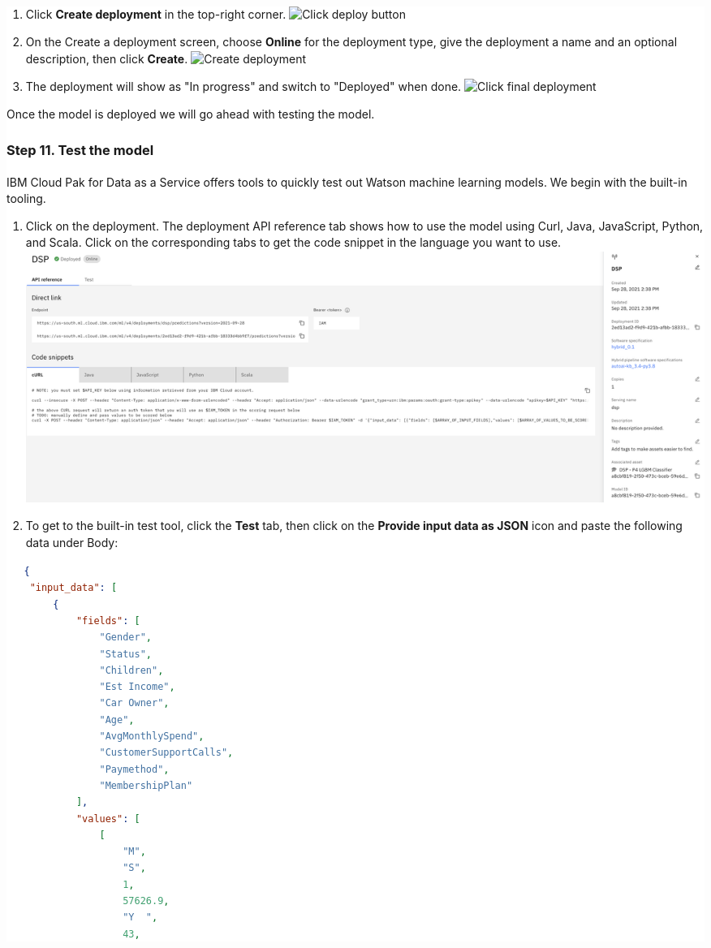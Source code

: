 1. Click **Create deployment** in the top-right corner.
![Click deploy button](https://github.com/IBMDeveloperMEA/automate-model-building-with-autoai/raw/main/images/autoai-click-deploy.png)

1. On the Create a deployment screen, choose **Online** for the deployment type, give the deployment a name and an optional description, then click **Create**.
![Create deployment](https://github.com/IBMDeveloperMEA/automate-model-building-with-autoai/raw/main/images/autoai-name-and-create-deployment.png)

1. The deployment will show as "In progress" and switch to "Deployed" when done.
![Click final deployment](https://github.com/IBMDeveloperMEA/automate-model-building-with-autoai/raw/main/images/autoai-deployed.png)

Once the model is deployed we will go ahead with testing the model. 

### Step 11. Test the model

IBM Cloud Pak for Data as a Service offers tools to quickly test out Watson machine learning models. We begin with the built-in tooling.

1. Click on the deployment. The deployment API reference tab shows how to use the model using Curl, Java, JavaScript, Python, and Scala. Click on the corresponding tabs to get the code snippet in the language you want to use.
![Deployment API reference](/images/api_ml.png)

1. To get to the built-in test tool, click the **Test** tab, then click on the **Provide input data as JSON** icon and paste the following data under Body:
``` json
   {
   	"input_data": [
		{
			"fields": [
				"Gender",
				"Status",
				"Children",
				"Est Income",
				"Car Owner",
				"Age",
				"AvgMonthlySpend",
				"CustomerSupportCalls",
				"Paymethod",
				"MembershipPlan"
			],
			"values": [
				[
					"M",
					"S",
					1,
					57626.9,
					"Y	",
					43,
```